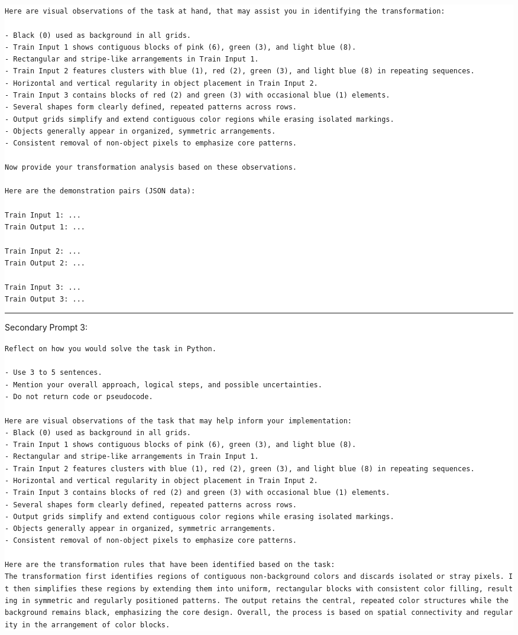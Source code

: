     Here are visual observations of the task at hand, that may assist you in identifying the transformation:

    - Black (0) used as background in all grids.
    - Train Input 1 shows contiguous blocks of pink (6), green (3), and light blue (8).
    - Rectangular and stripe‐like arrangements in Train Input 1.
    - Train Input 2 features clusters with blue (1), red (2), green (3), and light blue (8) in repeating sequences.
    - Horizontal and vertical regularity in object placement in Train Input 2.
    - Train Input 3 contains blocks of red (2) and green (3) with occasional blue (1) elements.
    - Several shapes form clearly defined, repeated patterns across rows.
    - Output grids simplify and extend contiguous color regions while erasing isolated markings.
    - Objects generally appear in organized, symmetric arrangements.
    - Consistent removal of non‐object pixels to emphasize core patterns.

    Now provide your transformation analysis based on these observations.

    Here are the demonstration pairs (JSON data):

    Train Input 1: ...
    Train Output 1: ...

    Train Input 2: ...
    Train Output 2: ...

    Train Input 3: ...
    Train Output 3: ...

---

Secondary Prompt 3:

    Reflect on how you would solve the task in Python.

    - Use 3 to 5 sentences.
    - Mention your overall approach, logical steps, and possible uncertainties.
    - Do not return code or pseudocode.

    Here are visual observations of the task that may help inform your implementation:
    - Black (0) used as background in all grids.
    - Train Input 1 shows contiguous blocks of pink (6), green (3), and light blue (8).
    - Rectangular and stripe‐like arrangements in Train Input 1.
    - Train Input 2 features clusters with blue (1), red (2), green (3), and light blue (8) in repeating sequences.
    - Horizontal and vertical regularity in object placement in Train Input 2.
    - Train Input 3 contains blocks of red (2) and green (3) with occasional blue (1) elements.
    - Several shapes form clearly defined, repeated patterns across rows.
    - Output grids simplify and extend contiguous color regions while erasing isolated markings.
    - Objects generally appear in organized, symmetric arrangements.
    - Consistent removal of non‐object pixels to emphasize core patterns.

    Here are the transformation rules that have been identified based on the task:
    The transformation first identifies regions of contiguous non‐background colors and discards isolated or stray pixels. It then simplifies these regions by extending them into uniform, rectangular blocks with consistent color filling, resulting in symmetric and regularly positioned patterns. The output retains the central, repeated color structures while the background remains black, emphasizing the core design. Overall, the process is based on spatial connectivity and regularity in the arrangement of color blocks.
